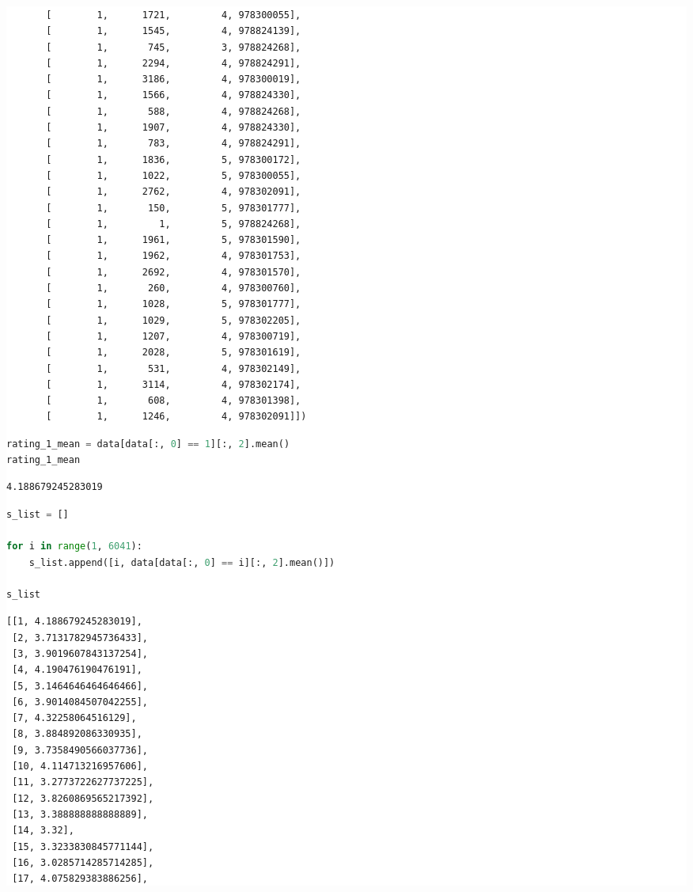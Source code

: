            [        1,      1721,         4, 978300055],
           [        1,      1545,         4, 978824139],
           [        1,       745,         3, 978824268],
           [        1,      2294,         4, 978824291],
           [        1,      3186,         4, 978300019],
           [        1,      1566,         4, 978824330],
           [        1,       588,         4, 978824268],
           [        1,      1907,         4, 978824330],
           [        1,       783,         4, 978824291],
           [        1,      1836,         5, 978300172],
           [        1,      1022,         5, 978300055],
           [        1,      2762,         4, 978302091],
           [        1,       150,         5, 978301777],
           [        1,         1,         5, 978824268],
           [        1,      1961,         5, 978301590],
           [        1,      1962,         4, 978301753],
           [        1,      2692,         4, 978301570],
           [        1,       260,         4, 978300760],
           [        1,      1028,         5, 978301777],
           [        1,      1029,         5, 978302205],
           [        1,      1207,         4, 978300719],
           [        1,      2028,         5, 978301619],
           [        1,       531,         4, 978302149],
           [        1,      3114,         4, 978302174],
           [        1,       608,         4, 978301398],
           [        1,      1246,         4, 978302091]])




```python
rating_1_mean = data[data[:, 0] == 1][:, 2].mean()
rating_1_mean
```




    4.188679245283019




```python
s_list = []

for i in range(1, 6041):
    s_list.append([i, data[data[:, 0] == i][:, 2].mean()])

s_list
```




    [[1, 4.188679245283019],
     [2, 3.7131782945736433],
     [3, 3.9019607843137254],
     [4, 4.190476190476191],
     [5, 3.1464646464646466],
     [6, 3.9014084507042255],
     [7, 4.32258064516129],
     [8, 3.884892086330935],
     [9, 3.7358490566037736],
     [10, 4.114713216957606],
     [11, 3.2773722627737225],
     [12, 3.8260869565217392],
     [13, 3.388888888888889],
     [14, 3.32],
     [15, 3.3233830845771144],
     [16, 3.0285714285714285],
     [17, 4.075829383886256],